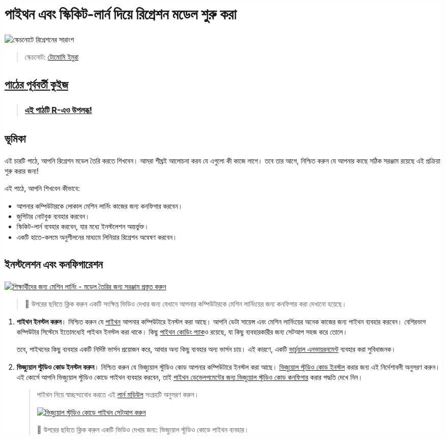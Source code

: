 
# পাইথন এবং স্কিকিট-লার্ন দিয়ে রিগ্রেশন মডেল শুরু করা

![স্কেচনোটে রিগ্রেশনের সারাংশ](../../../../sketchnotes/ml-regression.png)

> স্কেচনোট: [টোমোমি ইমুরা](https://www.twitter.com/girlie_mac)

## [পাঠের পূর্ববর্তী কুইজ](https://ff-quizzes.netlify.app/en/ml/)

> ### [এই পাঠটি R-এও উপলব্ধ!](../../../../2-Regression/1-Tools/solution/R/lesson_1.html)

## ভূমিকা

এই চারটি পাঠে, আপনি রিগ্রেশন মডেল তৈরি করতে শিখবেন। আমরা শীঘ্রই আলোচনা করব যে এগুলো কী কাজে লাগে। তবে তার আগে, নিশ্চিত করুন যে আপনার কাছে সঠিক সরঞ্জাম রয়েছে এই প্রক্রিয়া শুরু করার জন্য!

এই পাঠে, আপনি শিখবেন কীভাবে:

- আপনার কম্পিউটারকে লোকাল মেশিন লার্নিং কাজের জন্য কনফিগার করবেন।
- জুপিটার নোটবুক ব্যবহার করবেন।
- স্কিকিট-লার্ন ব্যবহার করবেন, যার মধ্যে ইনস্টলেশন অন্তর্ভুক্ত।
- একটি হাতে-কলমে অনুশীলনের মাধ্যমে লিনিয়ার রিগ্রেশন অন্বেষণ করবেন।

## ইনস্টলেশন এবং কনফিগারেশন

[![শিক্ষার্থীদের জন্য মেশিন লার্নিং - মডেল তৈরির জন্য সরঞ্জাম প্রস্তুত করুন](https://img.youtube.com/vi/-DfeD2k2Kj0/0.jpg)](https://youtu.be/-DfeD2k2Kj0 "শিক্ষার্থীদের জন্য মেশিন লার্নিং - মডেল তৈরির জন্য সরঞ্জাম প্রস্তুত করুন")

> 🎥 উপরের ছবিতে ক্লিক করুন একটি সংক্ষিপ্ত ভিডিও দেখার জন্য যেখানে আপনার কম্পিউটারকে মেশিন লার্নিংয়ের জন্য কনফিগার করা দেখানো হয়েছে।

1. **পাইথন ইনস্টল করুন**। নিশ্চিত করুন যে [পাইথন](https://www.python.org/downloads/) আপনার কম্পিউটারে ইনস্টল করা আছে। আপনি ডেটা সায়েন্স এবং মেশিন লার্নিংয়ের অনেক কাজের জন্য পাইথন ব্যবহার করবেন। বেশিরভাগ কম্পিউটার সিস্টেমে ইতোমধ্যেই পাইথন ইনস্টল করা থাকে। কিছু [পাইথন কোডিং প্যাক](https://code.visualstudio.com/learn/educators/installers?WT.mc_id=academic-77952-leestott)ও রয়েছে, যা কিছু ব্যবহারকারীর জন্য সেটআপ সহজ করে তোলে।

   তবে, পাইথনের কিছু ব্যবহার একটি নির্দিষ্ট ভার্সন প্রয়োজন করে, আবার অন্য কিছু ব্যবহার অন্য ভার্সন চায়। এই কারণে, একটি [ভার্চুয়াল এনভায়রনমেন্ট](https://docs.python.org/3/library/venv.html) ব্যবহার করা সুবিধাজনক।

2. **ভিজ্যুয়াল স্টুডিও কোড ইনস্টল করুন**। নিশ্চিত করুন যে ভিজ্যুয়াল স্টুডিও কোড আপনার কম্পিউটারে ইনস্টল করা আছে। [ভিজ্যুয়াল স্টুডিও কোড ইনস্টল](https://code.visualstudio.com/) করার জন্য এই নির্দেশাবলী অনুসরণ করুন। এই কোর্সে আপনি ভিজ্যুয়াল স্টুডিও কোডে পাইথন ব্যবহার করবেন, তাই [পাইথন ডেভেলপমেন্টের জন্য ভিজ্যুয়াল স্টুডিও কোড কনফিগার](https://docs.microsoft.com/learn/modules/python-install-vscode?WT.mc_id=academic-77952-leestott) করার পদ্ধতি দেখে নিন।

   > পাইথন নিয়ে স্বাচ্ছন্দ্যবোধ করতে এই [লার্ন মডিউল](https://docs.microsoft.com/users/jenlooper-2911/collections/mp1pagggd5qrq7?WT.mc_id=academic-77952-leestott) সংগ্রহটি অনুসরণ করুন।
   >
   > [![ভিজ্যুয়াল স্টুডিও কোডে পাইথন সেটআপ করুন](https://img.youtube.com/vi/yyQM70vi7V8/0.jpg)](https://youtu.be/yyQM70vi7V8 "ভিজ্যুয়াল স্টুডিও কোডে পাইথন সেটআপ করুন")
   >
   > 🎥 উপরের ছবিতে ক্লিক করুন একটি ভিডিও দেখার জন্য: ভিজ্যুয়াল স্টুডিও কোডে পাইথন ব্যবহার।
